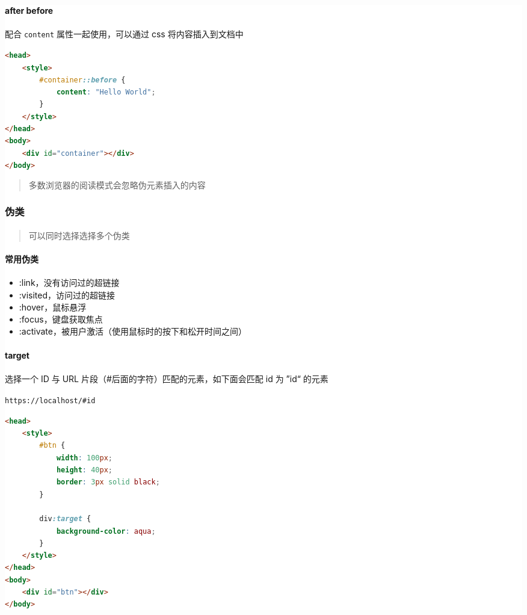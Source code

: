 #### after before

配合 `content` 属性一起使用，可以通过 css 将内容插入到文档中

```html
<head>
    <style>
        #container::before {
            content: "Hello World";
        }
    </style>
</head>
<body>
    <div id="container"></div>
</body>
```

> 多数浏览器的阅读模式会忽略伪元素插入的内容

### 伪类

> 可以同时选择选择多个伪类

#### 常用伪类

* :link，没有访问过的超链接
* :visited，访问过的超链接
* :hover，鼠标悬浮
* :focus，键盘获取焦点
* :activate，被用户激活（使用鼠标时的按下和松开时间之间）

#### target

选择一个 ID 与 URL 片段（#后面的字符）匹配的元素，如下面会匹配 id 为 ”id“ 的元素

```
https://localhost/#id
```

```html
<head>
    <style>
        #btn {
            width: 100px;
            height: 40px;
            border: 3px solid black;
        }

        div:target {
            background-color: aqua;
        }
    </style>
</head>
<body>
    <div id="btn"></div>
</body>
```
